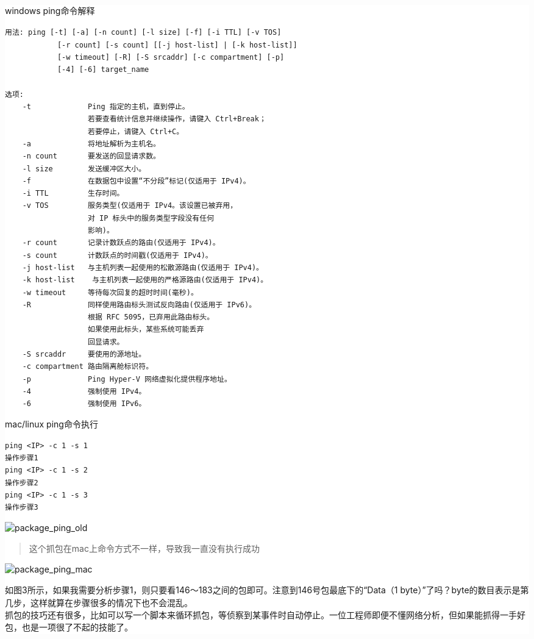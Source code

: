windows ping命令解释
```
用法: ping [-t] [-a] [-n count] [-l size] [-f] [-i TTL] [-v TOS]
            [-r count] [-s count] [[-j host-list] | [-k host-list]]
            [-w timeout] [-R] [-S srcaddr] [-c compartment] [-p]
            [-4] [-6] target_name

选项:
    -t             Ping 指定的主机，直到停止。
                   若要查看统计信息并继续操作，请键入 Ctrl+Break；
                   若要停止，请键入 Ctrl+C。
    -a             将地址解析为主机名。
    -n count       要发送的回显请求数。
    -l size        发送缓冲区大小。
    -f             在数据包中设置“不分段”标记(仅适用于 IPv4)。
    -i TTL         生存时间。
    -v TOS         服务类型(仅适用于 IPv4。该设置已被弃用，
                   对 IP 标头中的服务类型字段没有任何
                   影响)。
    -r count       记录计数跃点的路由(仅适用于 IPv4)。
    -s count       计数跃点的时间戳(仅适用于 IPv4)。
    -j host-list   与主机列表一起使用的松散源路由(仅适用于 IPv4)。
    -k host-list    与主机列表一起使用的严格源路由(仅适用于 IPv4)。
    -w timeout     等待每次回复的超时时间(毫秒)。
    -R             同样使用路由标头测试反向路由(仅适用于 IPv6)。
                   根据 RFC 5095，已弃用此路由标头。
                   如果使用此标头，某些系统可能丢弃
                   回显请求。
    -S srcaddr     要使用的源地址。
    -c compartment 路由隔离舱标识符。
    -p             Ping Hyper-V 网络虚拟化提供程序地址。
    -4             强制使用 IPv4。
    -6             强制使用 IPv6。
```

mac/linux ping命令执行
```
ping <IP> -c 1 -s 1
操作步骤1
ping <IP> -c 1 -s 2
操作步骤2
ping <IP> -c 1 -s 3
操作步骤3
```

![package_ping_old](/images/package_ping_old.jpeg)

> 这个抓包在mac上命令方式不一样，导致我一直没有执行成功

![package_ping_mac](/images/package_ping_mac.png)

如图3所示，如果我需要分析步骤1，则只要看146～183之间的包即可。注意到146号包最底下的“Data（1 byte）”了吗？byte的数目表示是第几步，这样就算在步骤很多的情况下也不会混乱。 \
抓包的技巧还有很多，比如可以写一个脚本来循环抓包，等侦察到某事件时自动停止。一位工程师即便不懂网络分析，但如果能抓得一手好包，也是一项很了不起的技能了。
